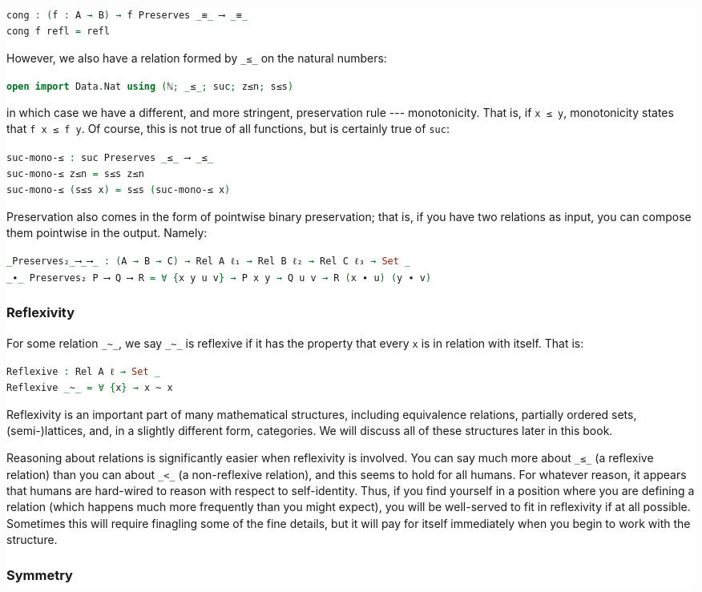 ```agda
cong : (f : A → B) → f Preserves _≡_ ⟶ _≡_
cong f refl = refl
```
However, we also have a relation formed by `_≤_` on the natural numbers:

```agda
open import Data.Nat using (ℕ; _≤_; suc; z≤n; s≤s)
```

in which case we have a different, and more stringent, preservation rule ---
monotonicity. That is, if `x ≤ y`, monotonicity states that `f x ≤ f y`. Of
course, this is not true of all functions, but is certainly true of `suc`:

```agda
suc-mono-≤ : suc Preserves _≤_ ⟶ _≤_
suc-mono-≤ z≤n = s≤s z≤n
suc-mono-≤ (s≤s x) = s≤s (suc-mono-≤ x)
```

Preservation also comes in the form of pointwise binary preservation; that is,
if you have two relations as input, you can compose them pointwise in the
output. Namely:

```agda
_Preserves₂_⟶_⟶_ : (A → B → C) → Rel A ℓ₁ → Rel B ℓ₂ → Rel C ℓ₃ → Set _
_∙_ Preserves₂ P ⟶ Q ⟶ R = ∀ {x y u v} → P x y → Q u v → R (x ∙ u) (y ∙ v)
```


### Reflexivity

For some relation `_~_`, we say `_~_` is reflexive if it has the property that
every `x` is in relation with itself. That is:

```agda
Reflexive : Rel A ℓ → Set _
Reflexive _~_ = ∀ {x} → x ~ x
```

Reflexivity is an important part of many mathematical structures, including
equivalence relations, partially ordered sets, (semi-)lattices, and, in
a slightly different form, categories. We will discuss all of these structures
later in this book.

Reasoning about relations is significantly easier when reflexivity is involved.
You can say much more about `_≤_` (a reflexive relation) than you can about
`_<_` (a non-reflexive relation), and this seems to hold for all humans. For
whatever reason, it appears that humans are hard-wired to reason with respect to
self-identity. Thus, if you find yourself in a position where you are defining
a relation (which happens much more frequently than you might expect), you will
be well-served to fit in reflexivity if at all possible. Sometimes this will
require finagling some of the fine details, but it will pay for itself
immediately when you begin to work with the structure.


### Symmetry
